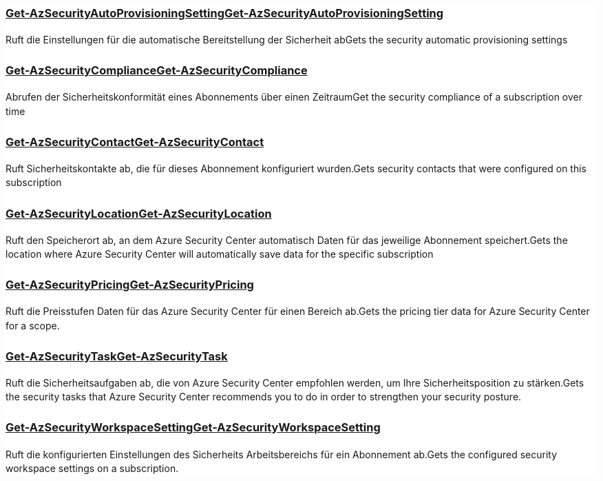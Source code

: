 ### [<span data-ttu-id="dc11f-137">Get-AzSecurityAutoProvisioningSetting</span><span class="sxs-lookup"><span data-stu-id="dc11f-137">Get-AzSecurityAutoProvisioningSetting</span></span>](Get-AzSecurityAutoProvisioningSetting.md)
<span data-ttu-id="dc11f-138">Ruft die Einstellungen für die automatische Bereitstellung der Sicherheit ab</span><span class="sxs-lookup"><span data-stu-id="dc11f-138">Gets the security automatic provisioning settings</span></span>

### [<span data-ttu-id="dc11f-139">Get-AzSecurityCompliance</span><span class="sxs-lookup"><span data-stu-id="dc11f-139">Get-AzSecurityCompliance</span></span>](Get-AzSecurityCompliance.md)
<span data-ttu-id="dc11f-140">Abrufen der Sicherheitskonformität eines Abonnements über einen Zeitraum</span><span class="sxs-lookup"><span data-stu-id="dc11f-140">Get the security compliance of a subscription over time</span></span>

### [<span data-ttu-id="dc11f-141">Get-AzSecurityContact</span><span class="sxs-lookup"><span data-stu-id="dc11f-141">Get-AzSecurityContact</span></span>](Get-AzSecurityContact.md)
<span data-ttu-id="dc11f-142">Ruft Sicherheitskontakte ab, die für dieses Abonnement konfiguriert wurden.</span><span class="sxs-lookup"><span data-stu-id="dc11f-142">Gets security contacts that were configured on this subscription</span></span>

### [<span data-ttu-id="dc11f-143">Get-AzSecurityLocation</span><span class="sxs-lookup"><span data-stu-id="dc11f-143">Get-AzSecurityLocation</span></span>](Get-AzSecurityLocation.md)
<span data-ttu-id="dc11f-144">Ruft den Speicherort ab, an dem Azure Security Center automatisch Daten für das jeweilige Abonnement speichert.</span><span class="sxs-lookup"><span data-stu-id="dc11f-144">Gets the location where Azure Security Center will automatically save data for the specific subscription</span></span>

### [<span data-ttu-id="dc11f-145">Get-AzSecurityPricing</span><span class="sxs-lookup"><span data-stu-id="dc11f-145">Get-AzSecurityPricing</span></span>](Get-AzSecurityPricing.md)
<span data-ttu-id="dc11f-146">Ruft die Preisstufen Daten für das Azure Security Center für einen Bereich ab.</span><span class="sxs-lookup"><span data-stu-id="dc11f-146">Gets the pricing tier data for Azure Security Center for a scope.</span></span>

### [<span data-ttu-id="dc11f-147">Get-AzSecurityTask</span><span class="sxs-lookup"><span data-stu-id="dc11f-147">Get-AzSecurityTask</span></span>](Get-AzSecurityTask.md)
<span data-ttu-id="dc11f-148">Ruft die Sicherheitsaufgaben ab, die von Azure Security Center empfohlen werden, um Ihre Sicherheitsposition zu stärken.</span><span class="sxs-lookup"><span data-stu-id="dc11f-148">Gets the security tasks that Azure Security Center recommends you to do in order to strengthen your security posture.</span></span>

### [<span data-ttu-id="dc11f-149">Get-AzSecurityWorkspaceSetting</span><span class="sxs-lookup"><span data-stu-id="dc11f-149">Get-AzSecurityWorkspaceSetting</span></span>](Get-AzSecurityWorkspaceSetting.md)
<span data-ttu-id="dc11f-150">Ruft die konfigurierten Einstellungen des Sicherheits Arbeitsbereichs für ein Abonnement ab.</span><span class="sxs-lookup"><span data-stu-id="dc11f-150">Gets the configured security workspace settings on a subscription.</span></span>
